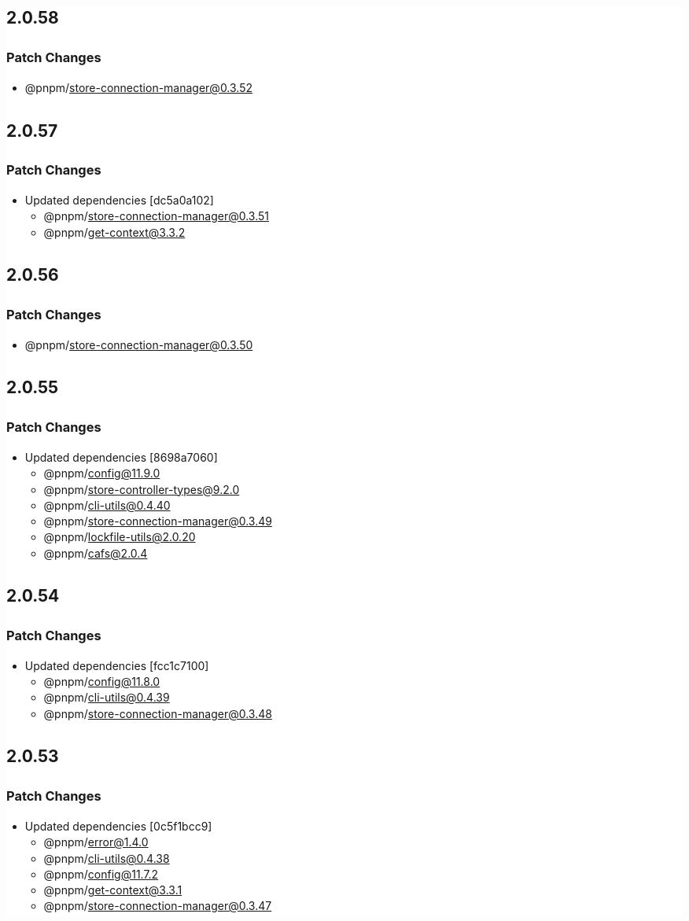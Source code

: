 ## 2.0.58

### Patch Changes

- @pnpm/store-connection-manager@0.3.52

## 2.0.57

### Patch Changes

- Updated dependencies [dc5a0a102]
  - @pnpm/store-connection-manager@0.3.51
  - @pnpm/get-context@3.3.2

## 2.0.56

### Patch Changes

- @pnpm/store-connection-manager@0.3.50

## 2.0.55

### Patch Changes

- Updated dependencies [8698a7060]
  - @pnpm/config@11.9.0
  - @pnpm/store-controller-types@9.2.0
  - @pnpm/cli-utils@0.4.40
  - @pnpm/store-connection-manager@0.3.49
  - @pnpm/lockfile-utils@2.0.20
  - @pnpm/cafs@2.0.4

## 2.0.54

### Patch Changes

- Updated dependencies [fcc1c7100]
  - @pnpm/config@11.8.0
  - @pnpm/cli-utils@0.4.39
  - @pnpm/store-connection-manager@0.3.48

## 2.0.53

### Patch Changes

- Updated dependencies [0c5f1bcc9]
  - @pnpm/error@1.4.0
  - @pnpm/cli-utils@0.4.38
  - @pnpm/config@11.7.2
  - @pnpm/get-context@3.3.1
  - @pnpm/store-connection-manager@0.3.47
